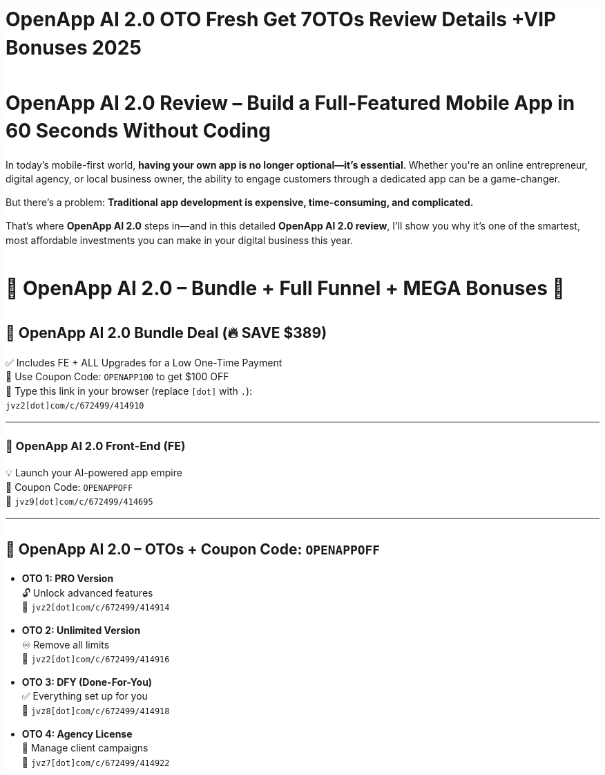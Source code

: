 # OpenApp AI 2.0 OTO Fresh Get 7OTOs Review Details +VIP Bonuses 2025
<h1 class="" data-start="218" data-end="305">OpenApp AI 2.0 Review – Build a Full-Featured Mobile App in 60 Seconds Without Coding</h1>
<p class="" data-start="307" data-end="558">In today’s mobile-first world, <strong data-start="338" data-end="398">having your own app is no longer optional—it’s essential</strong>. Whether you're an online entrepreneur, digital agency, or local business owner, the ability to engage customers through a dedicated app can be a game-changer.</p>
<p class="" data-start="560" data-end="661">But there’s a problem: <strong data-start="583" data-end="661">Traditional app development is expensive, time-consuming, and complicated.</strong></p>
<p class="" data-start="663" data-end="872">That’s where <strong data-start="676" data-end="694">OpenApp AI 2.0</strong> steps in—and in this detailed <strong data-start="725" data-end="750">OpenApp AI 2.0 review</strong>, I’ll show you why it’s one of the smartest, most affordable investments you can make in your digital business this year.</p>

# 🤖 OpenApp AI 2.0 – Bundle + Full Funnel + MEGA Bonuses 🎁

## 💼 OpenApp AI 2.0 Bundle Deal (🔥 SAVE $389)  
✅ Includes FE + ALL Upgrades for a Low One-Time Payment  
💸 Use Coupon Code: `OPENAPP100` to get $100 OFF  
🔗 Type this link in your browser (replace `[dot]` with `.`):  
`jvz2[dot]com/c/672499/414910`

---

### 🧠 OpenApp AI 2.0 Front-End (FE)  
💡 Launch your AI-powered app empire  
💸 Coupon Code: `OPENAPPOFF`  
🔗 `jvz9[dot]com/c/672499/414695`

---

## 🚀 OpenApp AI 2.0 – OTOs + Coupon Code: `OPENAPPOFF`

- **OTO 1: PRO Version**  
  🔓 Unlock advanced features  
  🔗 `jvz2[dot]com/c/672499/414914`

- **OTO 2: Unlimited Version**  
  ♾️ Remove all limits  
  🔗 `jvz2[dot]com/c/672499/414916`

- **OTO 3: DFY (Done-For-You)**  
  ✅ Everything set up for you  
  🔗 `jvz8[dot]com/c/672499/414918`

- **OTO 4: Agency License**  
  👥 Manage client campaigns  
  🔗 `jvz7[dot]com/c/672499/414922`
